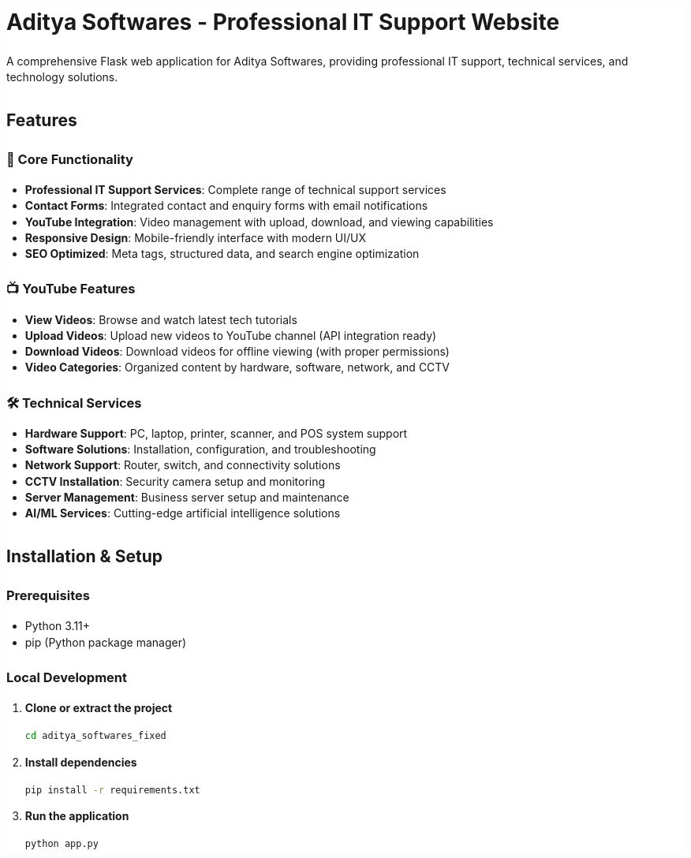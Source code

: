 # Aditya Softwares - Professional IT Support Website

A comprehensive Flask web application for Aditya Softwares, providing professional IT support, technical services, and technology solutions.

## Features

### 🔧 Core Functionality
- **Professional IT Support Services**: Complete range of technical support services
- **Contact Forms**: Integrated contact and enquiry forms with email notifications
- **YouTube Integration**: Video management with upload, download, and viewing capabilities
- **Responsive Design**: Mobile-friendly interface with modern UI/UX
- **SEO Optimized**: Meta tags, structured data, and search engine optimization

### 📺 YouTube Features
- **View Videos**: Browse and watch latest tech tutorials
- **Upload Videos**: Upload new videos to YouTube channel (API integration ready)
- **Download Videos**: Download videos for offline viewing (with proper permissions)
- **Video Categories**: Organized content by hardware, software, network, and CCTV

### 🛠️ Technical Services
- **Hardware Support**: PC, laptop, printer, scanner, and POS system support
- **Software Solutions**: Installation, configuration, and troubleshooting
- **Network Support**: Router, switch, and connectivity solutions
- **CCTV Installation**: Security camera setup and monitoring
- **Server Management**: Business server setup and maintenance
- **AI/ML Services**: Cutting-edge artificial intelligence solutions

## Installation & Setup

### Prerequisites
- Python 3.11+
- pip (Python package manager)

### Local Development

1. **Clone or extract the project**
   ```bash
   cd aditya_softwares_fixed
   ```

2. **Install dependencies**
   ```bash
   pip install -r requirements.txt
   ```

3. **Run the application**
   ```bash
   python app.py
   ```
